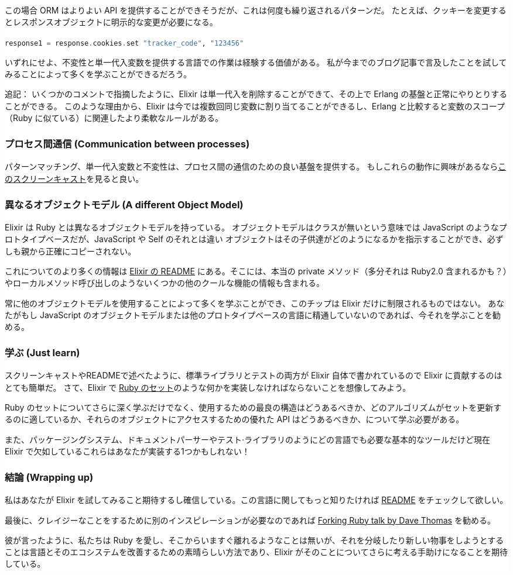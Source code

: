 この場合 ORM はよりよい API を提供することができそうだが、これは何度も繰り返されるパターンだ。
たとえば、クッキーを変更するとレスポンスオブジェクトに明示的な変更が必要になる。

``` elixir
response1 = response.cookies.set "tracker_code", "123456"
```

いずれにせよ、不変性と単一代入変数を提供する言語での作業は経験する価値がある。
私が今までのブログ記事で言及したことを試してみることによって多くを学ぶことができるだろう。

追記：
いくつかのコメントで指摘したように、Elixir は単一代入を削除することができて、その上で Erlang の基盤と正常にやりとりすることができる。
このような理由から、Elixir は今では複数回同じ変数に割り当てることができるし、Erlang と比較すると変数のスコープ（Ruby に似ている）に関連したより柔軟なルールがある。

### プロセス間通信 (Communication between processes)

パターンマッチング、単一代入変数と不変性は、プロセス間の通信のための良い基盤を提供する。
もしこれらの動作に興味があるなら[このスクリーンキャスト](http://blog.plataformatec.com.br/2011/03/screencast-elixir-simple-object-orientation-and-charming-syntax-on-top-of-erlang/)を見ると良い。

### 異なるオブジェクトモデル (A different Object Model)

Elixir は Ruby とは異なるオブジェクトモデルを持っている。
オブジェクトモデルはクラスが無いという意味では JavaScript のようなプロトタイプベースだが、JavaScript や Self のそれとは違い
オブジェクトはその子供達がどのようになるかを指示することができ、必ずしも親から正確にコピーされない。

これについてのより多くの情報は [Elixir の README](http://github.com/elixir-lang/elixir) にある。そこには、本当の private メソッド（多分それは Ruby2.0 含まれるかも？）やローカルメソッド呼び出しのようないくつかの他のクールな機能の情報も含まれる。

常に他のオブジェクトモデルを使用することによって多くを学ぶことができ、このチップは Elixir だけに制限されるものではない。
あなたがもし JavaScript のオブジェクトモデルまたは他のプロトタイプベースの言語に精通していないのであれば、今それを学ぶことを勧める。

### 学ぶ (Just learn)

スクリーンキャストやREADMEで述べたように、標準ライブラリとテストの両方が Elixir 自体で書かれているので Elixir に貢献するのはとても簡単だ。
さて、Elixir で [Ruby のセット](http://ruby-doc.org/stdlib/libdoc/set/rdoc/index.html)のような何かを実装しなければならないことを想像してみよう。

Ruby のセットについてさらに深く学ぶだけでなく、使用するための最良の構造はどうあるべきか、どのアルゴリズムがセットを更新するのに適しているか、それらのオブジェクトにアクセスするための優れた API はどうあるべきか、について学ぶ必要がある。

また、パッケージングシステム、ドキュメントパーサーやテスト·ライブラリのようにどの言語でも必要な基本的なツールだけど現在 Elixir で欠如しているこれらはあなたが実装する1つかもしれない！

### 結論 (Wrapping up)

私はあなたが Elixir を試してみること期待するし確信している。この言語に関してもっと知りたければ [README](http://github.com/elixir-lang/elixir) をチェックして欲しい。

最後に、クレイジーなことをするために別のインスピレーションが必要なのであれば [Forking Ruby talk by Dave Thomas](http://pragdave.blogs.pragprog.com/pragdave/2008/12/forking-rubymy-rubyconf-keynote-is-now-up.html) を勧める。

彼が言ったように、私たちは Ruby を愛し、そこからいますぐ離れるようなことは無いが、それを分岐したり新しい物事をしようとすることは言語とそのエコシステムを改善するための素晴らしい方法であり、Elixir がそのことについてさらに考える手助けになることを期待している。
